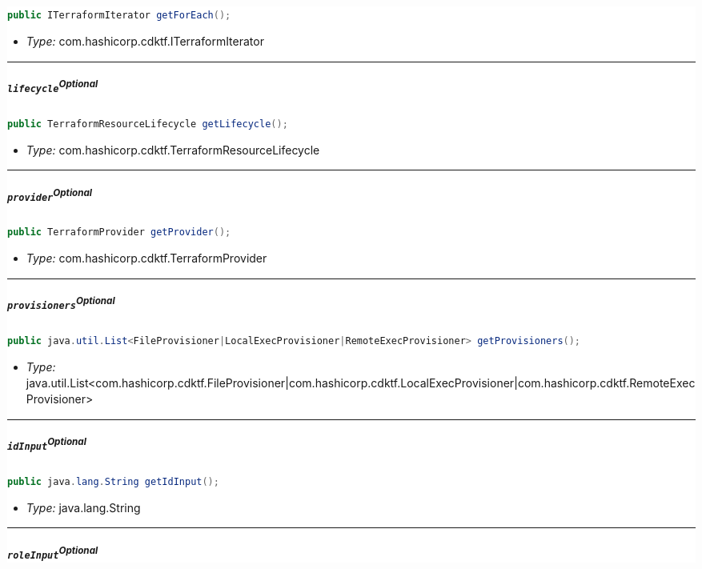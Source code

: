 ```java
public ITerraformIterator getForEach();
```

- *Type:* com.hashicorp.cdktf.ITerraformIterator

---

##### `lifecycle`<sup>Optional</sup> <a name="lifecycle" id="@cdktf/provider-consul.aclTokenRoleAttachment.AclTokenRoleAttachment.property.lifecycle"></a>

```java
public TerraformResourceLifecycle getLifecycle();
```

- *Type:* com.hashicorp.cdktf.TerraformResourceLifecycle

---

##### `provider`<sup>Optional</sup> <a name="provider" id="@cdktf/provider-consul.aclTokenRoleAttachment.AclTokenRoleAttachment.property.provider"></a>

```java
public TerraformProvider getProvider();
```

- *Type:* com.hashicorp.cdktf.TerraformProvider

---

##### `provisioners`<sup>Optional</sup> <a name="provisioners" id="@cdktf/provider-consul.aclTokenRoleAttachment.AclTokenRoleAttachment.property.provisioners"></a>

```java
public java.util.List<FileProvisioner|LocalExecProvisioner|RemoteExecProvisioner> getProvisioners();
```

- *Type:* java.util.List<com.hashicorp.cdktf.FileProvisioner|com.hashicorp.cdktf.LocalExecProvisioner|com.hashicorp.cdktf.RemoteExecProvisioner>

---

##### `idInput`<sup>Optional</sup> <a name="idInput" id="@cdktf/provider-consul.aclTokenRoleAttachment.AclTokenRoleAttachment.property.idInput"></a>

```java
public java.lang.String getIdInput();
```

- *Type:* java.lang.String

---

##### `roleInput`<sup>Optional</sup> <a name="roleInput" id="@cdktf/provider-consul.aclTokenRoleAttachment.AclTokenRoleAttachment.property.roleInput"></a>
